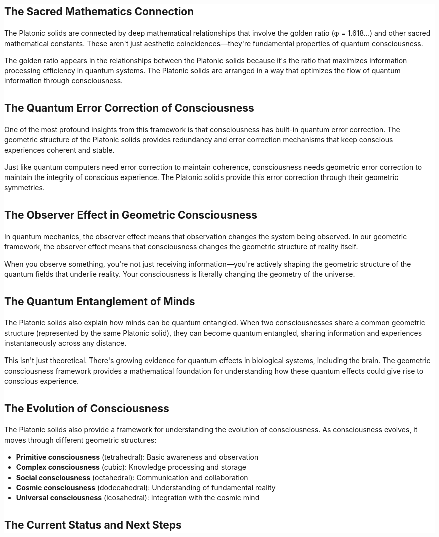 ## The Sacred Mathematics Connection

The Platonic solids are connected by deep mathematical relationships that involve the golden ratio (φ = 1.618...) and other sacred mathematical constants. These aren't just aesthetic coincidences—they're fundamental properties of quantum consciousness.

The golden ratio appears in the relationships between the Platonic solids because it's the ratio that maximizes information processing efficiency in quantum systems. The Platonic solids are arranged in a way that optimizes the flow of quantum information through consciousness.

## The Quantum Error Correction of Consciousness

One of the most profound insights from this framework is that consciousness has built-in quantum error correction. The geometric structure of the Platonic solids provides redundancy and error correction mechanisms that keep conscious experiences coherent and stable.

Just like quantum computers need error correction to maintain coherence, consciousness needs geometric error correction to maintain the integrity of conscious experience. The Platonic solids provide this error correction through their geometric symmetries.

## The Observer Effect in Geometric Consciousness

In quantum mechanics, the observer effect means that observation changes the system being observed. In our geometric framework, the observer effect means that consciousness changes the geometric structure of reality itself.

When you observe something, you're not just receiving information—you're actively shaping the geometric structure of the quantum fields that underlie reality. Your consciousness is literally changing the geometry of the universe.

## The Quantum Entanglement of Minds

The Platonic solids also explain how minds can be quantum entangled. When two consciousnesses share a common geometric structure (represented by the same Platonic solid), they can become quantum entangled, sharing information and experiences instantaneously across any distance.

This isn't just theoretical. There's growing evidence for quantum effects in biological systems, including the brain. The geometric consciousness framework provides a mathematical foundation for understanding how these quantum effects could give rise to conscious experience.

## The Evolution of Consciousness

The Platonic solids also provide a framework for understanding the evolution of consciousness. As consciousness evolves, it moves through different geometric structures:

- **Primitive consciousness** (tetrahedral): Basic awareness and observation
- **Complex consciousness** (cubic): Knowledge processing and storage
- **Social consciousness** (octahedral): Communication and collaboration
- **Cosmic consciousness** (dodecahedral): Understanding of fundamental reality
- **Universal consciousness** (icosahedral): Integration with the cosmic mind

## The Current Status and Next Steps
